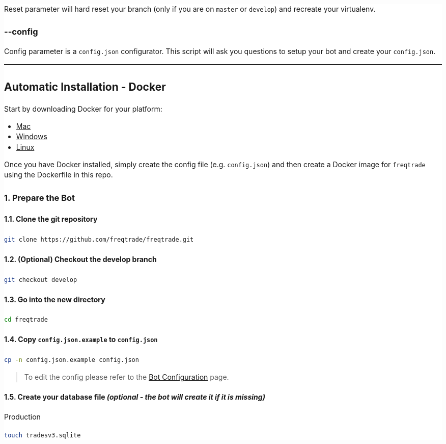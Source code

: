 Reset parameter will hard reset your branch (only if you are on `master` or `develop`) and recreate your virtualenv.

### --config

Config parameter is a `config.json` configurator. This script will ask you questions to setup your bot and create your `config.json`.

------

## Automatic Installation - Docker

Start by downloading Docker for your platform:

* [Mac](https://www.docker.com/products/docker#/mac)
* [Windows](https://www.docker.com/products/docker#/windows)
* [Linux](https://www.docker.com/products/docker#/linux)

Once you have Docker installed, simply create the config file (e.g. `config.json`) and then create a Docker image for `freqtrade` using the Dockerfile in this repo.

### 1. Prepare the Bot

#### 1.1. Clone the git repository

```bash
git clone https://github.com/freqtrade/freqtrade.git
```

#### 1.2. (Optional) Checkout the develop branch

```bash
git checkout develop
```

#### 1.3. Go into the new directory

```bash
cd freqtrade
```

#### 1.4. Copy `config.json.example` to `config.json`

```bash
cp -n config.json.example config.json
```

> To edit the config please refer to the [Bot Configuration](https://github.com/freqtrade/freqtrade/blob/develop/docs/configuration.md) page.

#### 1.5. Create your database file *(optional - the bot will create it if it is missing)*

Production

```bash
touch tradesv3.sqlite
````
